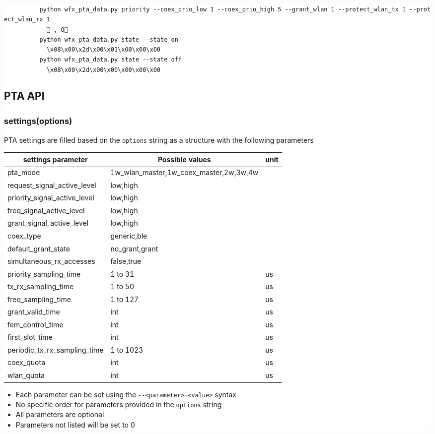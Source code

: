 ```text
          python wfx_pta_data.py priority --coex_prio_low 1 --coex_prio_high 5 --grant_wlan 1 --protect_wlan_tx 1 --protect_wlan_rx 1
             , Q
          python wfx_pta_data.py state --state on
            \x08\x00\x2d\x00\x01\x00\x00\x00
          python wfx_pta_data.py state --state off
            \x08\x00\x2d\x00\x00\x00\x00\x00
```

## PTA API

### settings(options)

PTA settings are filled based on the `options` string as a structure with the following parameters

| settings parameter          | Possible values                      | unit |
|-----------------------------|--------------------------------------|------|
| pta_mode                    |1w_wlan_master,1w_coex_master,2w,3w,4w|      |
| request_signal_active_level |low,high                              |      |
| priority_signal_active_level|low,high                              |      |
| freq_signal_active_level    |low,high                              |      |
| grant_signal_active_level   |low,high                              |      |
| coex_type                   |generic,ble                           |      |
| default_grant_state         |no_grant,grant                        |      |
| simultaneous_rx_accesses    |false,true                            |      |
| priority_sampling_time      |1 to 31                               | us   |
| tx_rx_sampling_time         |1 to 50                               | us   |
| freq_sampling_time          |1 to 127                              | us   |
| grant_valid_time            |int                                   | us   |
| fem_control_time            |int                                   | us   |
| first_slot_time             |int                                   | us   |
| periodic_tx_rx_sampling_time|1 to 1023                             | us   |
| coex_quota                  |int                                   | us   |
| wlan_quota                  |int                                   | us   |

* Each parameter can be set using the `--<parameter>=<value>` syntax
* No specific order for parameters provided in the `options` string
* All parameters are optional
* Parameters not listed will be set to 0
